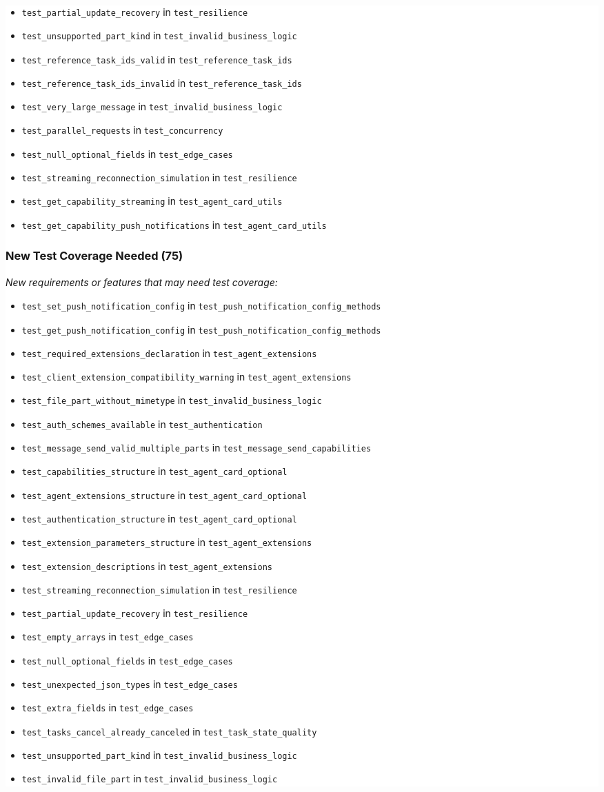 - `test_partial_update_recovery` in `test_resilience`

- `test_unsupported_part_kind` in `test_invalid_business_logic`

- `test_reference_task_ids_valid` in `test_reference_task_ids`

- `test_reference_task_ids_invalid` in `test_reference_task_ids`

- `test_very_large_message` in `test_invalid_business_logic`

- `test_parallel_requests` in `test_concurrency`

- `test_null_optional_fields` in `test_edge_cases`

- `test_streaming_reconnection_simulation` in `test_resilience`

- `test_get_capability_streaming` in `test_agent_card_utils`

- `test_get_capability_push_notifications` in `test_agent_card_utils`

### New Test Coverage Needed (75)

*New requirements or features that may need test coverage:*

- `test_set_push_notification_config` in `test_push_notification_config_methods`

- `test_get_push_notification_config` in `test_push_notification_config_methods`

- `test_required_extensions_declaration` in `test_agent_extensions`

- `test_client_extension_compatibility_warning` in `test_agent_extensions`

- `test_file_part_without_mimetype` in `test_invalid_business_logic`

- `test_auth_schemes_available` in `test_authentication`

- `test_message_send_valid_multiple_parts` in `test_message_send_capabilities`

- `test_capabilities_structure` in `test_agent_card_optional`

- `test_agent_extensions_structure` in `test_agent_card_optional`

- `test_authentication_structure` in `test_agent_card_optional`

- `test_extension_parameters_structure` in `test_agent_extensions`

- `test_extension_descriptions` in `test_agent_extensions`

- `test_streaming_reconnection_simulation` in `test_resilience`

- `test_partial_update_recovery` in `test_resilience`

- `test_empty_arrays` in `test_edge_cases`

- `test_null_optional_fields` in `test_edge_cases`

- `test_unexpected_json_types` in `test_edge_cases`

- `test_extra_fields` in `test_edge_cases`

- `test_tasks_cancel_already_canceled` in `test_task_state_quality`

- `test_unsupported_part_kind` in `test_invalid_business_logic`

- `test_invalid_file_part` in `test_invalid_business_logic`
